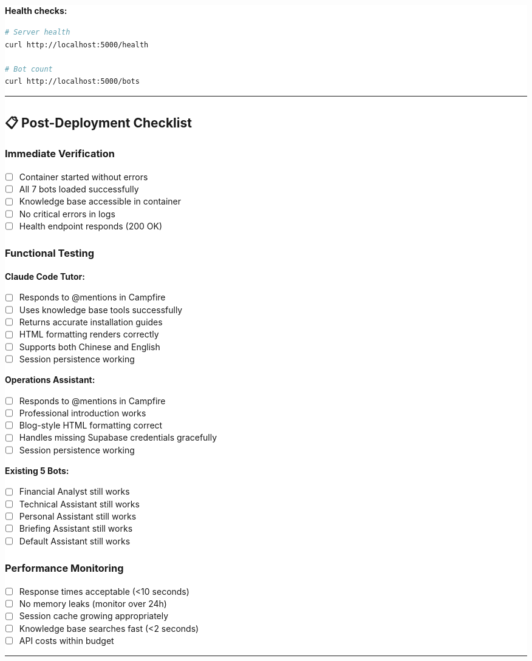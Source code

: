 **Health checks:**
```bash
# Server health
curl http://localhost:5000/health

# Bot count
curl http://localhost:5000/bots
```

---

## 📋 Post-Deployment Checklist

### Immediate Verification

- [ ] Container started without errors
- [ ] All 7 bots loaded successfully
- [ ] Knowledge base accessible in container
- [ ] No critical errors in logs
- [ ] Health endpoint responds (200 OK)

### Functional Testing

**Claude Code Tutor:**
- [ ] Responds to @mentions in Campfire
- [ ] Uses knowledge base tools successfully
- [ ] Returns accurate installation guides
- [ ] HTML formatting renders correctly
- [ ] Supports both Chinese and English
- [ ] Session persistence working

**Operations Assistant:**
- [ ] Responds to @mentions in Campfire
- [ ] Professional introduction works
- [ ] Blog-style HTML formatting correct
- [ ] Handles missing Supabase credentials gracefully
- [ ] Session persistence working

**Existing 5 Bots:**
- [ ] Financial Analyst still works
- [ ] Technical Assistant still works
- [ ] Personal Assistant still works
- [ ] Briefing Assistant still works
- [ ] Default Assistant still works

### Performance Monitoring

- [ ] Response times acceptable (<10 seconds)
- [ ] No memory leaks (monitor over 24h)
- [ ] Session cache growing appropriately
- [ ] Knowledge base searches fast (<2 seconds)
- [ ] API costs within budget

---